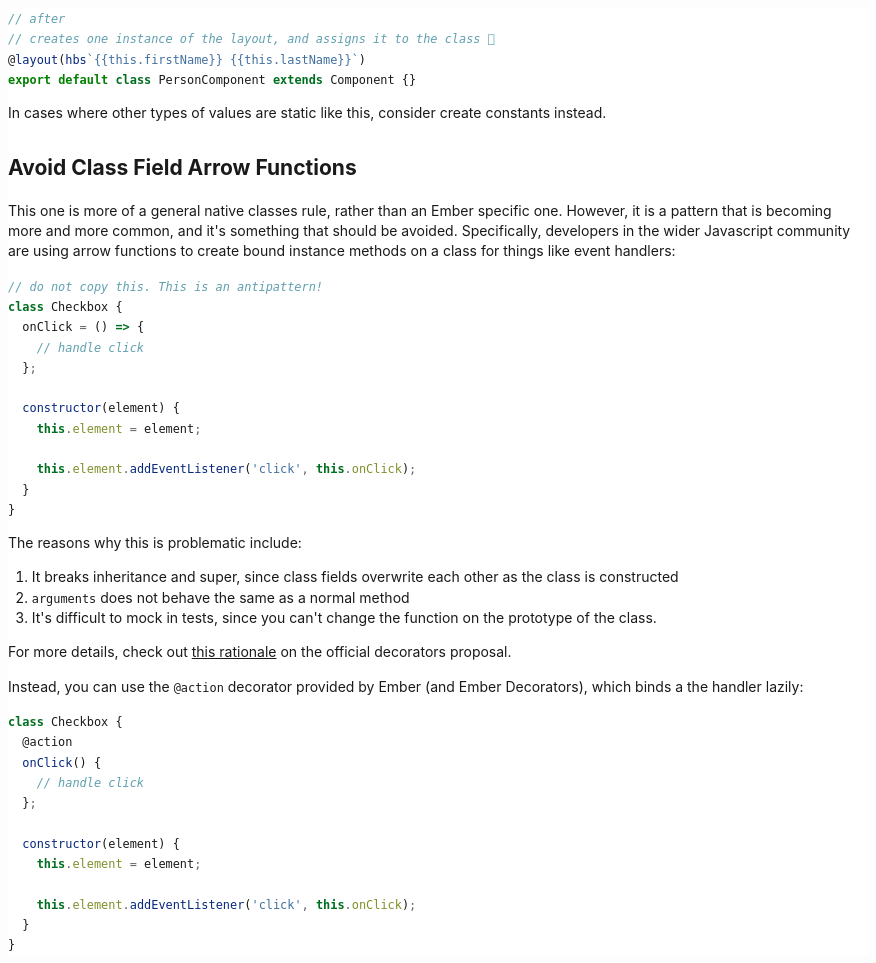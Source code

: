 ```javascript
// after
// creates one instance of the layout, and assigns it to the class 💯
@layout(hbs`{{this.firstName}} {{this.lastName}}`)
export default class PersonComponent extends Component {}
```

In cases where other types of values are static like this, consider create constants instead.

## Avoid Class Field Arrow Functions

This one is more of a general native classes rule, rather than an Ember specific one. However, it is a pattern that is becoming more and more common, and it's something that should be avoided. Specifically, developers in the wider Javascript community are using arrow functions to create bound instance methods on a class for things like event handlers:

```javascript
// do not copy this. This is an antipattern!
class Checkbox {
  onClick = () => {
    // handle click
  };

  constructor(element) {
    this.element = element;

    this.element.addEventListener('click', this.onClick);
  }
}
```

The reasons why this is problematic include:

1. It breaks inheritance and super, since class fields overwrite each other as the class is constructed
2. `arguments` does not behave the same as a normal method
3. It's difficult to mock in tests, since you can't change the function on the prototype of the class.

For more details, check out [this rationale](https://github.com/mbrowne/bound-decorator/blob/master/MOTIVATION.md) on the official decorators proposal.

Instead, you can use the `@action` decorator provided by Ember (and Ember Decorators), which binds a the handler lazily:

```javascript
class Checkbox {
  @action
  onClick() {
    // handle click
  };

  constructor(element) {
    this.element = element;

    this.element.addEventListener('click', this.onClick);
  }
}
```
